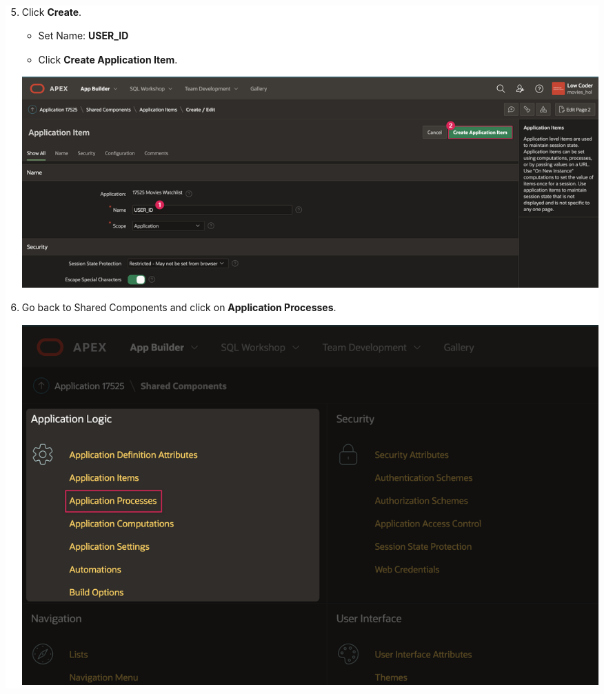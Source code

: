 5. Click **Create**.

    * Set Name: **USER_ID**

    * Click **Create Application Item**.

    ![](images/2-create-app-item-edit.png " ")

6. Go back to Shared Components and click on **Application Processes**.

    ![](images/2-shared-components-process-edit.png " ")
